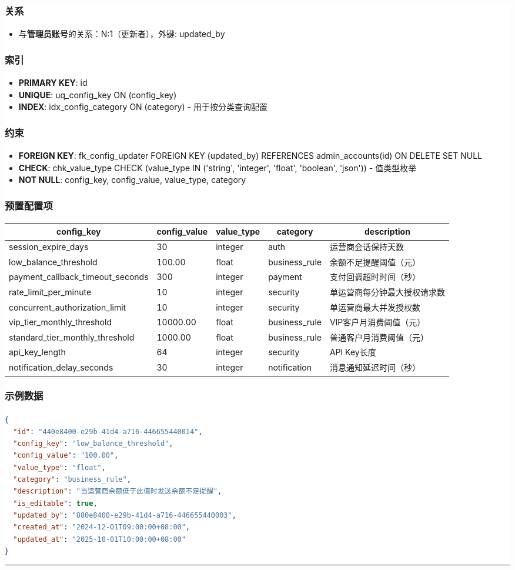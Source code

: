 ### 关系

- 与**管理员账号**的关系：N:1（更新者），外键: updated_by

### 索引

- **PRIMARY KEY**: id
- **UNIQUE**: uq_config_key ON (config_key)
- **INDEX**: idx_config_category ON (category) - 用于按分类查询配置

### 约束

- **FOREIGN KEY**: fk_config_updater FOREIGN KEY (updated_by) REFERENCES admin_accounts(id) ON DELETE SET NULL
- **CHECK**: chk_value_type CHECK (value_type IN ('string', 'integer', 'float', 'boolean', 'json')) - 值类型枚举
- **NOT NULL**: config_key, config_value, value_type, category

### 预置配置项

| config_key | config_value | value_type | category | description |
|------------|--------------|------------|----------|-------------|
| session_expire_days | 30 | integer | auth | 运营商会话保持天数 |
| low_balance_threshold | 100.00 | float | business_rule | 余额不足提醒阈值（元） |
| payment_callback_timeout_seconds | 300 | integer | payment | 支付回调超时时间（秒） |
| rate_limit_per_minute | 10 | integer | security | 单运营商每分钟最大授权请求数 |
| concurrent_authorization_limit | 10 | integer | security | 单运营商最大并发授权数 |
| vip_tier_monthly_threshold | 10000.00 | float | business_rule | VIP客户月消费阈值（元） |
| standard_tier_monthly_threshold | 1000.00 | float | business_rule | 普通客户月消费阈值（元） |
| api_key_length | 64 | integer | security | API Key长度 |
| notification_delay_seconds | 30 | integer | notification | 消息通知延迟时间（秒） |

### 示例数据

```json
{
  "id": "440e8400-e29b-41d4-a716-446655440014",
  "config_key": "low_balance_threshold",
  "config_value": "100.00",
  "value_type": "float",
  "category": "business_rule",
  "description": "当运营商余额低于此值时发送余额不足提醒",
  "is_editable": true,
  "updated_by": "880e8400-e29b-41d4-a716-446655440003",
  "created_at": "2024-12-01T09:00:00+08:00",
  "updated_at": "2025-10-01T10:00:00+08:00"
}
```

---